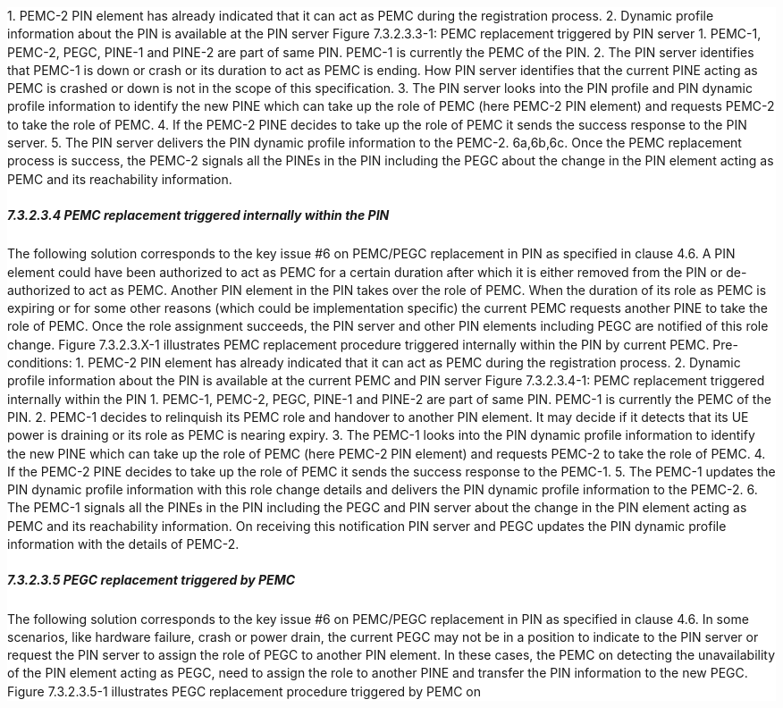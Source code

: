 1\. PEMC-2 PIN element has already indicated that it can act as PEMC during
the registration process.
2\. Dynamic profile information about the PIN is available at the PIN server
Figure 7.3.2.3.3-1: PEMC replacement triggered by PIN server
1\. PEMC-1, PEMC-2, PEGC, PINE-1 and PINE-2 are part of same PIN. PEMC-1 is
currently the PEMC of the PIN.
2\. The PIN server identifies that PEMC-1 is down or crash or its duration to
act as PEMC is ending. How PIN server identifies that the current PINE acting
as PEMC is crashed or down is not in the scope of this specification.
3\. The PIN server looks into the PIN profile and PIN dynamic profile
information to identify the new PINE which can take up the role of PEMC (here
PEMC-2 PIN element) and requests PEMC-2 to take the role of PEMC.
4\. If the PEMC-2 PINE decides to take up the role of PEMC it sends the
success response to the PIN server.
5\. The PIN server delivers the PIN dynamic profile information to the PEMC-2.
6a,6b,6c. Once the PEMC replacement process is success, the PEMC-2 signals all
the PINEs in the PIN including the PEGC about the change in the PIN element
acting as PEMC and its reachability information.
##### 7.3.2.3.4 PEMC replacement triggered internally within the PIN
The following solution corresponds to the key issue #6 on PEMC/PEGC
replacement in PIN as specified in clause 4.6.
A PIN element could have been authorized to act as PEMC for a certain duration
after which it is either removed from the PIN or de-authorized to act as PEMC.
Another PIN element in the PIN takes over the role of PEMC.
When the duration of its role as PEMC is expiring or for some other reasons
(which could be implementation specific) the current PEMC requests another
PINE to take the role of PEMC. Once the role assignment succeeds, the PIN
server and other PIN elements including PEGC are notified of this role change.
Figure 7.3.2.3.X-1 illustrates PEMC replacement procedure triggered internally
within the PIN by current PEMC.
Pre-conditions:
1\. PEMC-2 PIN element has already indicated that it can act as PEMC during
the registration process.
2\. Dynamic profile information about the PIN is available at the current PEMC
and PIN server
Figure 7.3.2.3.4-1: PEMC replacement triggered internally within the PIN
1\. PEMC-1, PEMC-2, PEGC, PINE-1 and PINE-2 are part of same PIN. PEMC-1 is
currently the PEMC of the PIN.
2\. PEMC-1 decides to relinquish its PEMC role and handover to another PIN
element. It may decide if it detects that its UE power is draining or its role
as PEMC is nearing expiry.
3\. The PEMC-1 looks into the PIN dynamic profile information to identify the
new PINE which can take up the role of PEMC (here PEMC-2 PIN element) and
requests PEMC-2 to take the role of PEMC.
4\. If the PEMC-2 PINE decides to take up the role of PEMC it sends the
success response to the PEMC-1.
5\. The PEMC-1 updates the PIN dynamic profile information with this role
change details and delivers the PIN dynamic profile information to the PEMC-2.
6\. The PEMC-1 signals all the PINEs in the PIN including the PEGC and PIN
server about the change in the PIN element acting as PEMC and its reachability
information. On receiving this notification PIN server and PEGC updates the
PIN dynamic profile information with the details of PEMC-2.
##### 7.3.2.3.5 PEGC replacement triggered by PEMC
The following solution corresponds to the key issue #6 on PEMC/PEGC
replacement in PIN as specified in clause 4.6.
In some scenarios, like hardware failure, crash or power drain, the current
PEGC may not be in a position to indicate to the PIN server or request the PIN
server to assign the role of PEGC to another PIN element. In these cases, the
PEMC on detecting the unavailability of the PIN element acting as PEGC, need
to assign the role to another PINE and transfer the PIN information to the new
PEGC.
Figure 7.3.2.3.5-1 illustrates PEGC replacement procedure triggered by PEMC on